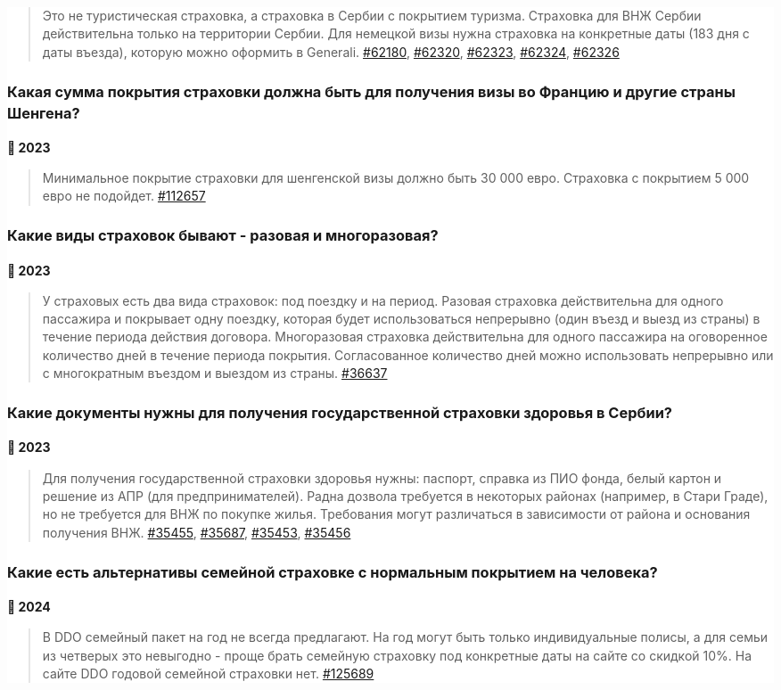 > Это не туристическая страховка, а страховка в Сербии с покрытием туризма. Страховка для ВНЖ Сербии действительна только на территории Сербии. Для немецкой визы нужна страховка на конкретные даты (183 дня с даты въезда), которую можно оформить в Generali.
> [#62180](https://t.me/c/1608823685/29756/62180), [#62320](https://t.me/c/1608823685/29756/62320), [#62323](https://t.me/c/1608823685/29756/62323), [#62324](https://t.me/c/1608823685/29756/62324), [#62326](https://t.me/c/1608823685/29756/62326)



### Какая сумма покрытия страховки должна быть для получения визы во Францию и другие страны Шенгена?


**📅 2023**


> Минимальное покрытие страховки для шенгенской визы должно быть 30 000 евро. Страховка с покрытием 5 000 евро не подойдет.
> [#112657](https://t.me/c/1608823685/29756/112657)



### Какие виды страховок бывают - разовая и многоразовая?


**📅 2023**


> У страховых есть два вида страховок: под поездку и на период. Разовая страховка действительна для одного пассажира и покрывает одну поездку, которая будет использоваться непрерывно (один въезд и выезд из страны) в течение периода действия договора. Многоразовая страховка действительна для одного пассажира на оговоренное количество дней в течение периода покрытия. Согласованное количество дней можно использовать непрерывно или с многократным въездом и выездом из страны.
> [#36637](https://t.me/c/1608823685/29756/36637)



### Какие документы нужны для получения государственной страховки здоровья в Сербии?


**📅 2023**


> Для получения государственной страховки здоровья нужны: паспорт, справка из ПИО фонда, белый картон и решение из АПР (для предпринимателей). Радна дозвола требуется в некоторых районах (например, в Стари Граде), но не требуется для ВНЖ по покупке жилья. Требования могут различаться в зависимости от района и основания получения ВНЖ.
> [#35455](https://t.me/c/1608823685/29756/35455), [#35687](https://t.me/c/1608823685/29756/35687), [#35453](https://t.me/c/1608823685/29756/35453), [#35456](https://t.me/c/1608823685/29756/35456)



### Какие есть альтернативы семейной страховке с нормальным покрытием на человека?


**📅 2024**


> В DDO семейный пакет на год не всегда предлагают. На год могут быть только индивидуальные полисы, а для семьи из четверых это невыгодно - проще брать семейную страховку под конкретные даты на сайте со скидкой 10%. На сайте DDO годовой семейной страховки нет.
> [#125689](https://t.me/c/1608823685/29756/125689)
